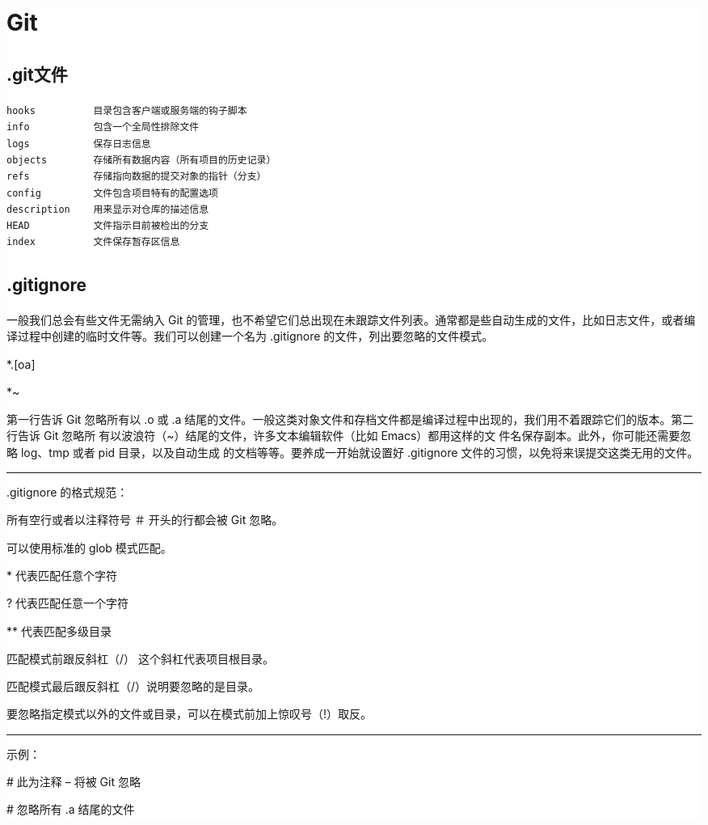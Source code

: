 # Git

## .git文件

```javascript
hooks          目录包含客户端或服务端的钩子脚本 
info           包含一个全局性排除文件 
logs           保存日志信息 
objects        存储所有数据内容（所有项目的历史记录）
refs           存储指向数据的提交对象的指针（分支） 
config         文件包含项目特有的配置选项 
description    用来显示对仓库的描述信息 
HEAD           文件指示目前被检出的分支 
index          文件保存暂存区信息
```

## .gitignore

一般我们总会有些文件无需纳入 Git 的管理，也不希望它们总出现在未跟踪文件列表。通常都是些自动生成的文件，比如日志文件，或者编译过程中创建的临时文件等。我们可以创建一个名为 .gitignore 的文件，列出要忽略的文件模式。 

*.[oa] 

*~ 

第一行告诉 Git 忽略所有以 .o 或 .a 结尾的文件。一般这类对象文件和存档文件都是编译过程中出现的，我们用不着跟踪它们的版本。第二行告诉 Git 忽略所 有以波浪符（~）结尾的文件，许多文本编辑软件（比如 Emacs）都用这样的文 件名保存副本。此外，你可能还需要忽略 log、tmp 或者 pid 目录，以及自动生成 的文档等等。要养成一开始就设置好 .gitignore 文件的习惯，以免将来误提交这类无用的文件。

---

.gitignore 的格式规范：

所有空行或者以注释符号 ＃ 开头的行都会被 Git 忽略。

可以使用标准的 glob 模式匹配。

\* 代表匹配任意个字符  

? 代表匹配任意一个字符

** 代表匹配多级目录

匹配模式前跟反斜杠（/） 这个斜杠代表项目根目录。

匹配模式最后跟反斜杠（/）说明要忽略的是目录。

要忽略指定模式以外的文件或目录，可以在模式前加上惊叹号（!）取反。

---

示例：

 \# 此为注释 – 将被 Git 忽略 

\# 忽略所有 .a 结尾的文件 
